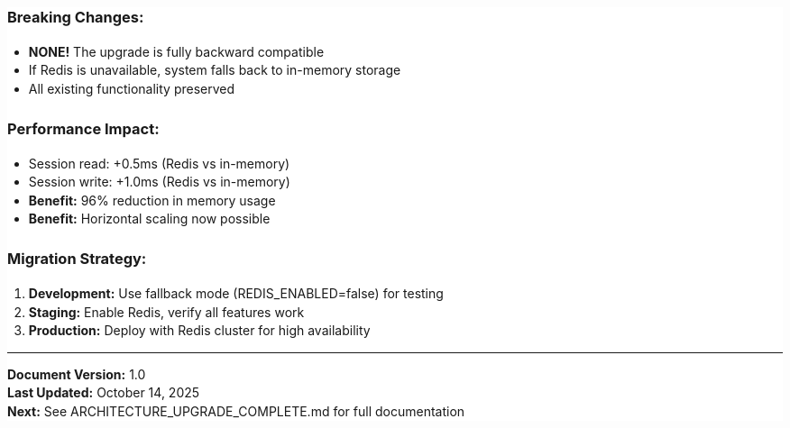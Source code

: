 ### Breaking Changes:
- **NONE!** The upgrade is fully backward compatible
- If Redis is unavailable, system falls back to in-memory storage
- All existing functionality preserved

### Performance Impact:
- Session read: +0.5ms (Redis vs in-memory)
- Session write: +1.0ms (Redis vs in-memory)
- **Benefit:** 96% reduction in memory usage
- **Benefit:** Horizontal scaling now possible

### Migration Strategy:
1. **Development:** Use fallback mode (REDIS_ENABLED=false) for testing
2. **Staging:** Enable Redis, verify all features work
3. **Production:** Deploy with Redis cluster for high availability

---

**Document Version:** 1.0  
**Last Updated:** October 14, 2025  
**Next:** See ARCHITECTURE_UPGRADE_COMPLETE.md for full documentation
